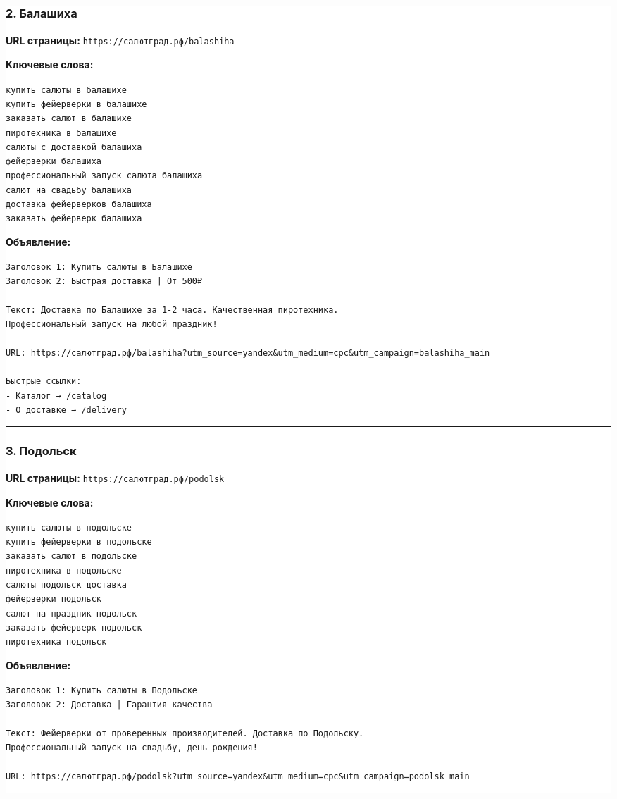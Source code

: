 
### 2. Балашиха

**URL страницы:** `https://салютград.рф/balashiha`

**Ключевые слова:**
```
купить салюты в балашихе
купить фейерверки в балашихе
заказать салют в балашихе
пиротехника в балашихе
салюты с доставкой балашиха
фейерверки балашиха
профессиональный запуск салюта балашиха
салют на свадьбу балашиха
доставка фейерверков балашиха
заказать фейерверк балашиха
```

**Объявление:**
```
Заголовок 1: Купить салюты в Балашихе
Заголовок 2: Быстрая доставка | От 500₽

Текст: Доставка по Балашихе за 1-2 часа. Качественная пиротехника. 
Профессиональный запуск на любой праздник!

URL: https://салютград.рф/balashiha?utm_source=yandex&utm_medium=cpc&utm_campaign=balashiha_main

Быстрые ссылки:
- Каталог → /catalog
- О доставке → /delivery
```

---

### 3. Подольск

**URL страницы:** `https://салютград.рф/podolsk`

**Ключевые слова:**
```
купить салюты в подольске
купить фейерверки в подольске
заказать салют в подольске
пиротехника в подольске
салюты подольск доставка
фейерверки подольск
салют на праздник подольск
заказать фейерверк подольск
пиротехника подольск
```

**Объявление:**
```
Заголовок 1: Купить салюты в Подольске
Заголовок 2: Доставка | Гарантия качества

Текст: Фейерверки от проверенных производителей. Доставка по Подольску. 
Профессиональный запуск на свадьбу, день рождения!

URL: https://салютград.рф/podolsk?utm_source=yandex&utm_medium=cpc&utm_campaign=podolsk_main
```

---